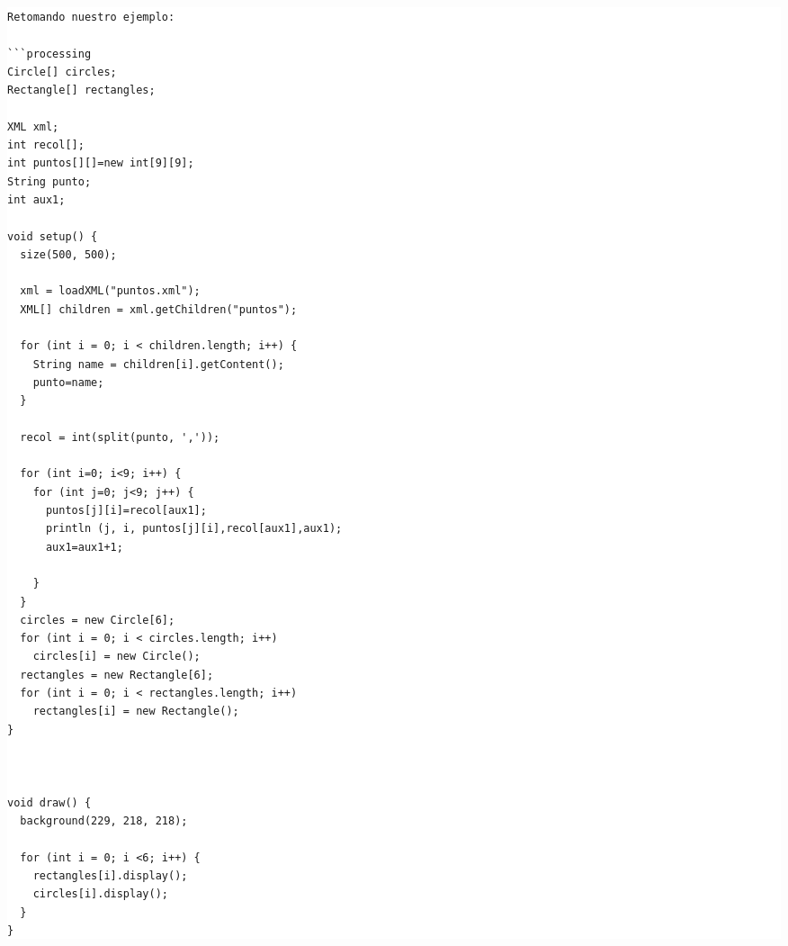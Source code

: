 ```processing
Retomando nuestro ejemplo:

```processing
Circle[] circles;
Rectangle[] rectangles;

XML xml;
int recol[];
int puntos[][]=new int[9][9];
String punto;
int aux1;

void setup() {
  size(500, 500);

  xml = loadXML("puntos.xml");
  XML[] children = xml.getChildren("puntos");

  for (int i = 0; i < children.length; i++) {
    String name = children[i].getContent();
    punto=name;
  }

  recol = int(split(punto, ','));

  for (int i=0; i<9; i++) {
    for (int j=0; j<9; j++) {
      puntos[j][i]=recol[aux1];
      println (j, i, puntos[j][i],recol[aux1],aux1);
      aux1=aux1+1;
     
    }
  }
  circles = new Circle[6];
  for (int i = 0; i < circles.length; i++)
    circles[i] = new Circle();
  rectangles = new Rectangle[6];
  for (int i = 0; i < rectangles.length; i++)
    rectangles[i] = new Rectangle();
}



void draw() {
  background(229, 218, 218);

  for (int i = 0; i <6; i++) {
    rectangles[i].display();
    circles[i].display();
  }
}
```
